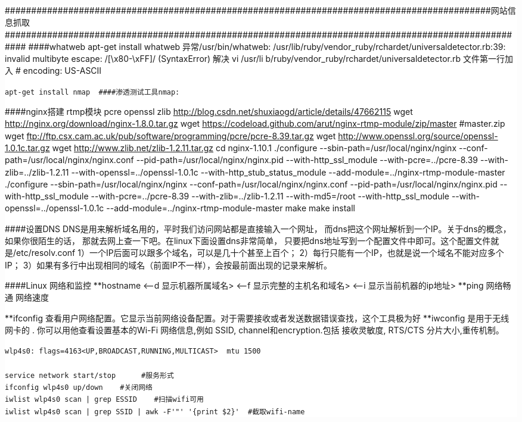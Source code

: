 ############################################################################################网站信息抓取####################################################################################################
####whatweb
    apt-get install whatweb
    异常/usr/bin/whatweb: /usr/lib/ruby/vendor_ruby/rchardet/universaldetector.rb:39: invalid multibyte escape: /[\x80-\xFF]/ (SyntaxError)
    解决
    vi /usr/li b/ruby/vendor_ruby/rchardet/universaldetector.rb
    文件第一行加入
    # encoding: US-ASCII

    apt-get install nmap  ####渗透测试工具nmap:

####nginx搭建 rtmp模块 pcre openssl zlib
    http://blog.csdn.net/shuxiaogd/article/details/47662115
    wget http://nginx.org/download/nginx-1.8.0.tar.gz
    wget https://codeload.github.com/arut/nginx-rtmp-module/zip/master #master.zip
    wget ftp://ftp.csx.cam.ac.uk/pub/software/programming/pcre/pcre-8.39.tar.gz
    wget http://www.openssl.org/source/openssl-1.0.1c.tar.gz
    wget http://www.zlib.net/zlib-1.2.11.tar.gz
    cd nginx-1.10.1 
    ./configure --sbin-path=/usr/local/nginx/nginx --conf-path=/usr/local/nginx/nginx.conf --pid-path=/usr/local/nginx/nginx.pid --with-http_ssl_module --with-pcre=../pcre-8.39 --with-zlib=../zlib-1.2.11 --with-openssl=../openssl-1.0.1c --with-http_stub_status_module --add-module=../nginx-rtmp-module-master
    ./configure --sbin-path=/usr/local/nginx/nginx --conf-path=/usr/local/nginx/nginx.conf --pid-path=/usr/local/nginx/nginx.pid --with-http_ssl_module --with-pcre=../pcre-8.39 --with-zlib=../zlib-1.2.11  --with-md5=/root --with-http_ssl_module --with-openssl=../openssl-1.0.1c --add-module=../nginx-rtmp-module-master
    make
    make install

####设置DNS
    DNS是用来解析域名用的，平时我们访问网站都是直接输入一个网址，
    而dns把这个网址解析到一个IP。关于dns的概念，如果你很陌生的话，
    那就去网上查一下吧。在linux下面设置dns非常简单，
    只要把dns地址写到一个配置文件中即可。这个配置文件就是/etc/resolv.conf
    1）一个IP后面可以跟多个域名，可以是几十个甚至上百个；
    2）每行只能有一个IP，也就是说一个域名不能对应多个IP；
    3）如果有多行中出现相同的域名（前面IP不一样），会按最前面出现的记录来解析。
    

####Linux 网络和监控
**hostname <–d 显示机器所属域名> <–f 显示完整的主机名和域名> <–i 显示当前机器的ip地址>
**ping     网络畅通 网络速度

**ifconfig  查看用户网络配置。它显示当前网络设备配置。对于需要接收或者发送数据错误查找，这个工具极为好
**iwconfig  是用于无线网卡的 . 你可以用他查看设置基本的Wi-Fi 网络信息,例如 SSID, channel和encryption.包括 接收灵敏度, RTS/CTS 分片大小,重传机制。

    wlp4s0: flags=4163<UP,BROADCAST,RUNNING,MULTICAST>  mtu 1500

    service network start/stop      #服务形式
    ifconfig wlp4s0 up/down    #关闭网络
    iwlist wlp4s0 scan | grep ESSID    #扫描wifi可用
    iwlist wlp4s0 scan | grep SSID | awk -F'"' '{print $2}'  #截取wifi-name
    